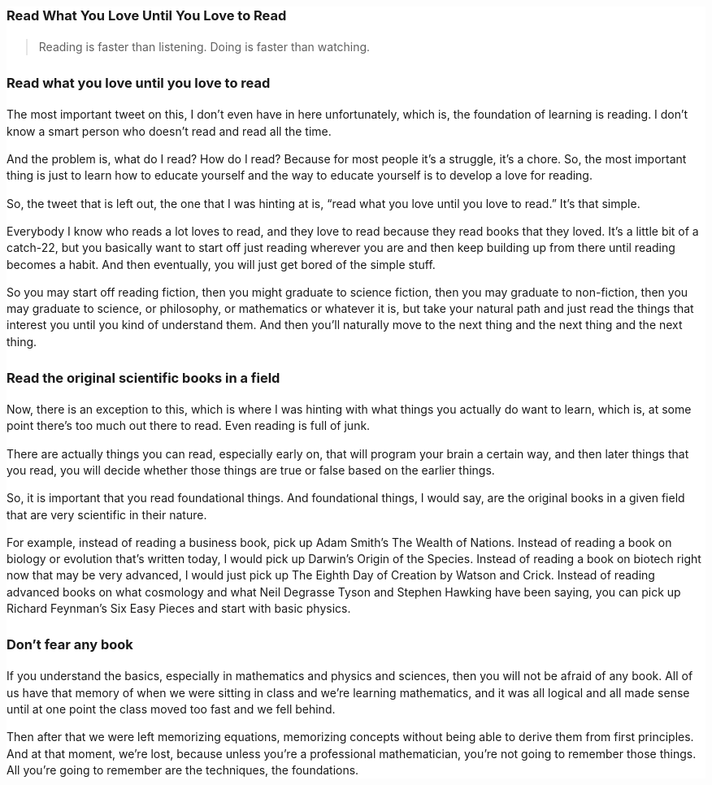 
### Read What You Love Until You Love to Read

> Reading is faster than listening. Doing is faster than watching.

### Read what you love until you love to read

The most important tweet on this, I don’t even have in here unfortunately, which is, the foundation of learning is reading. I don’t know a smart person who doesn’t read and read all the time.

And the problem is, what do I read? How do I read? Because for most people it’s a struggle, it’s a chore. So, the most important thing is just to learn how to educate yourself and the way to educate yourself is to develop a love for reading.

So, the tweet that is left out, the one that I was hinting at is, “read what you love until you love to read.” It’s that simple.

Everybody I know who reads a lot loves to read, and they love to read because they read books that they loved. It’s a little bit of a catch-22, but you basically want to start off just reading wherever you are and then keep building up from there until reading becomes a habit. And then eventually, you will just get bored of the simple stuff.

So you may start off reading fiction, then you might graduate to science fiction, then you may graduate to non-fiction, then you may graduate to science, or philosophy, or mathematics or whatever it is, but take your natural path and just read the things that interest you until you kind of understand them. And then you’ll naturally move to the next thing and the next thing and the next thing.

### Read the original scientific books in a field

Now, there is an exception to this, which is where I was hinting with what things you actually do want to learn, which is, at some point there’s too much out there to read. Even reading is full of junk.

There are actually things you can read, especially early on, that will program your brain a certain way, and then later things that you read, you will decide whether those things are true or false based on the earlier things.

So, it is important that you read foundational things. And foundational things, I would say, are the original books in a given field that are very scientific in their nature.

For example, instead of reading a business book, pick up Adam Smith’s The Wealth of Nations. Instead of reading a book on biology or evolution that’s written today, I would pick up Darwin’s Origin of the Species. Instead of reading a book on biotech right now that may be very advanced, I would just pick up The Eighth Day of Creation by Watson and Crick. Instead of reading advanced books on what cosmology and what Neil Degrasse Tyson and Stephen Hawking have been saying, you can pick up Richard Feynman’s Six Easy Pieces and start with basic physics.

### Don’t fear any book

If you understand the basics, especially in mathematics and physics and sciences, then you will not be afraid of any book. All of us have that memory of when we were sitting in class and we’re learning mathematics, and it was all logical and all made sense until at one point the class moved too fast and we fell behind.

Then after that we were left memorizing equations, memorizing concepts without being able to derive them from first principles. And at that moment, we’re lost, because unless you’re a professional mathematician, you’re not going to remember those things. All you’re going to remember are the techniques, the foundations.
